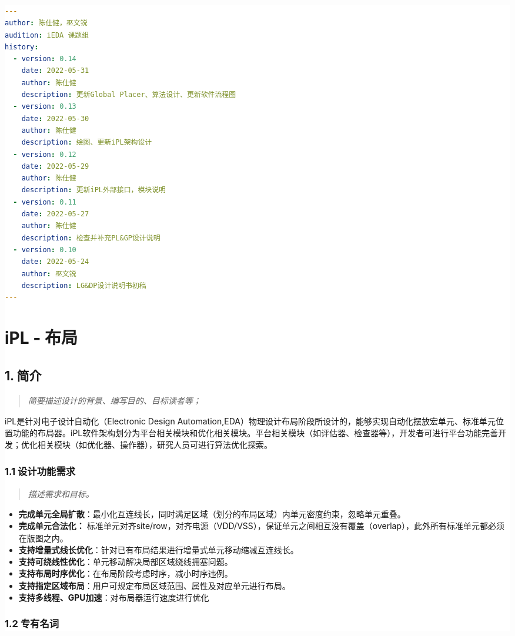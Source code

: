 ```yaml
---
author: 陈仕健，巫文锐
audition: iEDA 课题组
history:
  - version: 0.14
    date: 2022-05-31
    author: 陈仕健
    description: 更新Global Placer、算法设计、更新软件流程图
  - version: 0.13
    date: 2022-05-30
    author: 陈仕健
    description: 绘图、更新iPL架构设计
  - version: 0.12
    date: 2022-05-29
    author: 陈仕健
    description: 更新iPL外部接口，模块说明
  - version: 0.11
    date: 2022-05-27
    author: 陈仕健
    description: 检查并补充PL&GP设计说明
  - version: 0.10
    date: 2022-05-24
    author: 巫文锐
    description: LG&DP设计说明书初稿
---
```


# iPL - 布局

## 1. 简介

> *简要描述设计的背景、编写目的、目标读者等；*

iPL是针对电子设计自动化（Electronic Design Automation,EDA）物理设计布局阶段所设计的，能够实现自动化摆放宏单元、标准单元位置功能的布局器。iPL软件架构划分为平台相关模块和优化相关模块。平台相关模块（如评估器、检查器等），开发者可进行平台功能完善开发；优化相关模块（如优化器、操作器），研究人员可进行算法优化探索。

### 1.1 设计功能需求

> *描述需求和目标。*

* **完成单元全局扩散**：最小化互连线长，同时满足区域（划分的布局区域）内单元密度约束，忽略单元重叠。
* **完成单元合法化：** 标准单元对齐site/row，对齐电源（VDD/VSS），保证单元之间相互没有覆盖（overlap），此外所有标准单元都必须在版图之内。
* **支持增量式线长优化**：针对已有布局结果进行增量式单元移动缩减互连线长。
* **支持可绕线性优化**：单元移动解决局部区域绕线拥塞问题。
* **支持布局时序优化**：在布局阶段考虑时序，减小时序违例。
* **支持指定区域布局**：用户可规定布局区域范围、属性及对应单元进行布局。
* **支持多线程、GPU加速**：对布局器运行速度进行优化

### 1.2 专有名词
